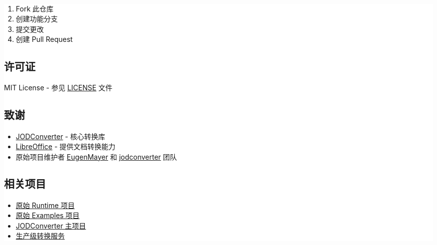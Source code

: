 1. Fork 此仓库
2. 创建功能分支
3. 提交更改
4. 创建 Pull Request

## 许可证

MIT License - 参见 [LICENSE](LICENSE) 文件

## 致谢

- [JODConverter](https://github.com/jodconverter/jodconverter) - 核心转换库
- [LibreOffice](https://www.libreoffice.org/) - 提供文档转换能力
- 原始项目维护者 [EugenMayer](https://github.com/EugenMayer) 和 [jodconverter](https://github.com/jodconverter) 团队

## 相关项目

- [原始 Runtime 项目](https://github.com/jodconverter/docker-image-jodconverter-runtime)
- [原始 Examples 项目](https://github.com/jodconverter/docker-image-jodconverter-examples)
- [JODConverter 主项目](https://github.com/jodconverter/jodconverter)
- [生产级转换服务](https://github.com/EugenMayer/officeconverter)
